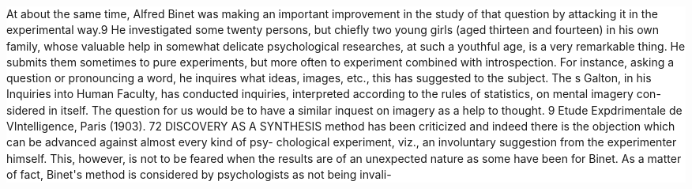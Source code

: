 At about the same time, Alfred Binet was making an
important improvement in the study of that question by
attacking it in the experimental way.9 He investigated
some twenty persons, but chiefly two young girls (aged
thirteen and fourteen) in his own family, whose valuable
help in somewhat delicate psychological researches, at such
a youthful age, is a very remarkable thing. He submits
them sometimes to pure experiments, but more often to
experiment combined with introspection. For instance,
asking a question or pronouncing a word, he inquires what
ideas, images, etc., this has suggested to the subject. The
s Galton, in his Inquiries into Human Faculty, has conducted inquiries,
interpreted according to the rules of statistics, on mental imagery con-
sidered in itself. The question for us would be to have a similar inquest
on imagery as a help to thought.
9 Etude Expdrimentale de VIntelligence, Paris (1903).
72 DISCOVERY AS A SYNTHESIS
method has been criticized and indeed there is the objection
which can be advanced against almost every kind of psy-
chological experiment, viz., an involuntary suggestion
from the experimenter himself. This, however, is not to be
feared when the results are of an unexpected nature as
some have been for Binet. As a matter of fact, Binet's
method is considered by psychologists as not being invali-
